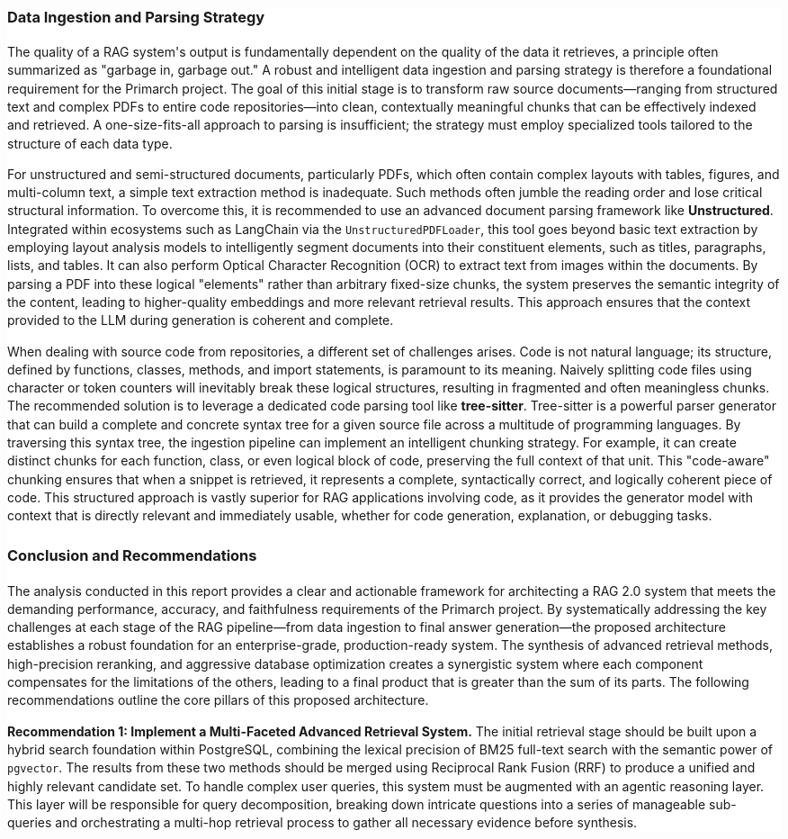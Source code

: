 ### Data Ingestion and Parsing Strategy
The quality of a RAG system's output is fundamentally dependent on the quality of the data it retrieves, a principle often summarized as "garbage in, garbage out." A robust and intelligent data ingestion and parsing strategy is therefore a foundational requirement for the Primarch project. The goal of this initial stage is to transform raw source documents—ranging from structured text and complex PDFs to entire code repositories—into clean, contextually meaningful chunks that can be effectively indexed and retrieved. A one-size-fits-all approach to parsing is insufficient; the strategy must employ specialized tools tailored to the structure of each data type.

For unstructured and semi-structured documents, particularly PDFs, which often contain complex layouts with tables, figures, and multi-column text, a simple text extraction method is inadequate. Such methods often jumble the reading order and lose critical structural information. To overcome this, it is recommended to use an advanced document parsing framework like **Unstructured**. Integrated within ecosystems such as LangChain via the `UnstructuredPDFLoader`, this tool goes beyond basic text extraction by employing layout analysis models to intelligently segment documents into their constituent elements, such as titles, paragraphs, lists, and tables. It can also perform Optical Character Recognition (OCR) to extract text from images within the documents. By parsing a PDF into these logical "elements" rather than arbitrary fixed-size chunks, the system preserves the semantic integrity of the content, leading to higher-quality embeddings and more relevant retrieval results. This approach ensures that the context provided to the LLM during generation is coherent and complete.

When dealing with source code from repositories, a different set of challenges arises. Code is not natural language; its structure, defined by functions, classes, methods, and import statements, is paramount to its meaning. Naively splitting code files using character or token counters will inevitably break these logical structures, resulting in fragmented and often meaningless chunks. The recommended solution is to leverage a dedicated code parsing tool like **tree-sitter**. Tree-sitter is a powerful parser generator that can build a complete and concrete syntax tree for a given source file across a multitude of programming languages. By traversing this syntax tree, the ingestion pipeline can implement an intelligent chunking strategy. For example, it can create distinct chunks for each function, class, or even logical block of code, preserving the full context of that unit. This "code-aware" chunking ensures that when a snippet is retrieved, it represents a complete, syntactically correct, and logically coherent piece of code. This structured approach is vastly superior for RAG applications involving code, as it provides the generator model with context that is directly relevant and immediately usable, whether for code generation, explanation, or debugging tasks.

### Conclusion and Recommendations
The analysis conducted in this report provides a clear and actionable framework for architecting a RAG 2.0 system that meets the demanding performance, accuracy, and faithfulness requirements of the Primarch project. By systematically addressing the key challenges at each stage of the RAG pipeline—from data ingestion to final answer generation—the proposed architecture establishes a robust foundation for an enterprise-grade, production-ready system. The synthesis of advanced retrieval methods, high-precision reranking, and aggressive database optimization creates a synergistic system where each component compensates for the limitations of the others, leading to a final product that is greater than the sum of its parts. The following recommendations outline the core pillars of this proposed architecture.

**Recommendation 1: Implement a Multi-Faceted Advanced Retrieval System.** The initial retrieval stage should be built upon a hybrid search foundation within PostgreSQL, combining the lexical precision of BM25 full-text search with the semantic power of `pgvector`. The results from these two methods should be merged using Reciprocal Rank Fusion (RRF) to produce a unified and highly relevant candidate set. To handle complex user queries, this system must be augmented with an agentic reasoning layer. This layer will be responsible for query decomposition, breaking down intricate questions into a series of manageable sub-queries and orchestrating a multi-hop retrieval process to gather all necessary evidence before synthesis.
